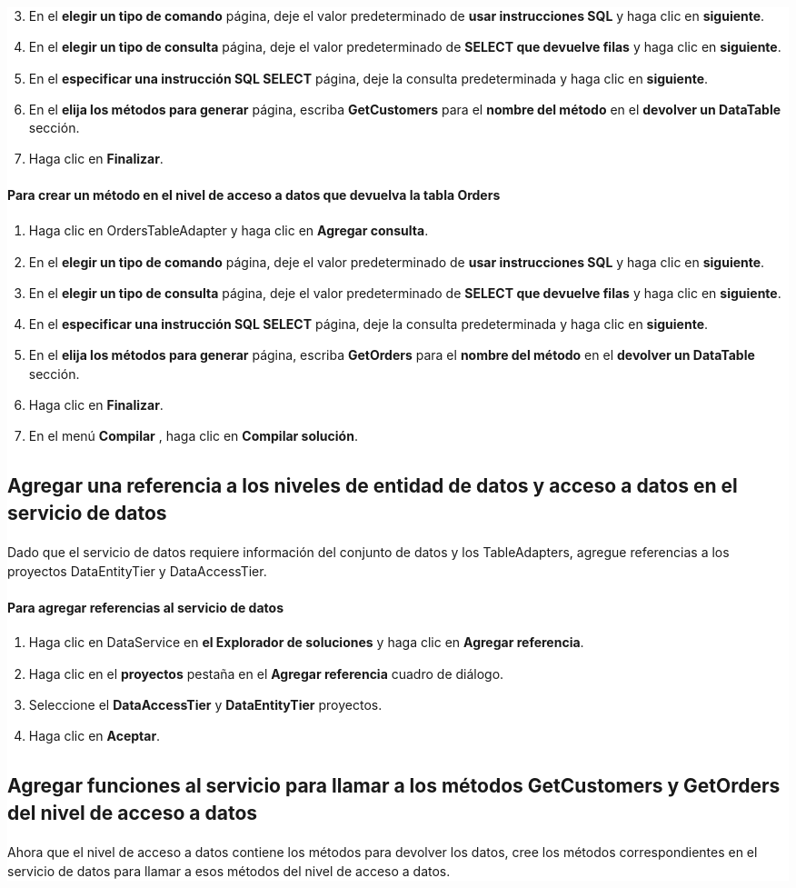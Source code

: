 3.  En el **elegir un tipo de comando** página, deje el valor predeterminado de **usar instrucciones SQL** y haga clic en **siguiente**.  
  
4.  En el **elegir un tipo de consulta** página, deje el valor predeterminado de **SELECT que devuelve filas** y haga clic en **siguiente**.  
  
5.  En el **especificar una instrucción SQL SELECT** página, deje la consulta predeterminada y haga clic en **siguiente**.  
  
6.  En el **elija los métodos para generar** página, escriba **GetCustomers** para el **nombre del método** en el **devolver un DataTable** sección.  
  
7.  Haga clic en **Finalizar**.  
  
#### <a name="to-create-a-method-in-the-data-access-tier-that-returns-the-orders-table"></a>Para crear un método en el nivel de acceso a datos que devuelva la tabla Orders  
  
1.  Haga clic en OrdersTableAdapter y haga clic en **Agregar consulta**.  
  
2.  En el **elegir un tipo de comando** página, deje el valor predeterminado de **usar instrucciones SQL** y haga clic en **siguiente**.  
  
3.  En el **elegir un tipo de consulta** página, deje el valor predeterminado de **SELECT que devuelve filas** y haga clic en **siguiente**.  
  
4.  En el **especificar una instrucción SQL SELECT** página, deje la consulta predeterminada y haga clic en **siguiente**.  
  
5.  En el **elija los métodos para generar** página, escriba **GetOrders** para el **nombre del método** en el **devolver un DataTable** sección.  
  
6.  Haga clic en **Finalizar**.  
  
7.  En el menú **Compilar** , haga clic en **Compilar solución**.  
  
## <a name="adding-a-reference-to-the-data-entity-and-data-access-tiers-to-the-data-service"></a>Agregar una referencia a los niveles de entidad de datos y acceso a datos en el servicio de datos  
 Dado que el servicio de datos requiere información del conjunto de datos y los TableAdapters, agregue referencias a los proyectos DataEntityTier y DataAccessTier.  
  
#### <a name="to-add-references-to-the-data-service"></a>Para agregar referencias al servicio de datos  
  
1.  Haga clic en DataService en **el Explorador de soluciones** y haga clic en **Agregar referencia**.  
  
2.  Haga clic en el **proyectos** pestaña en el **Agregar referencia** cuadro de diálogo.  
  
3.  Seleccione el **DataAccessTier** y **DataEntityTier** proyectos.  
  
4.  Haga clic en **Aceptar**.  
  
## <a name="adding-functions-to-the-service-to-call-the-getcustomers-and-getorders-methods-in-the-data-access-tier"></a>Agregar funciones al servicio para llamar a los métodos GetCustomers y GetOrders del nivel de acceso a datos  
 Ahora que el nivel de acceso a datos contiene los métodos para devolver los datos, cree los métodos correspondientes en el servicio de datos para llamar a esos métodos del nivel de acceso a datos.  
  